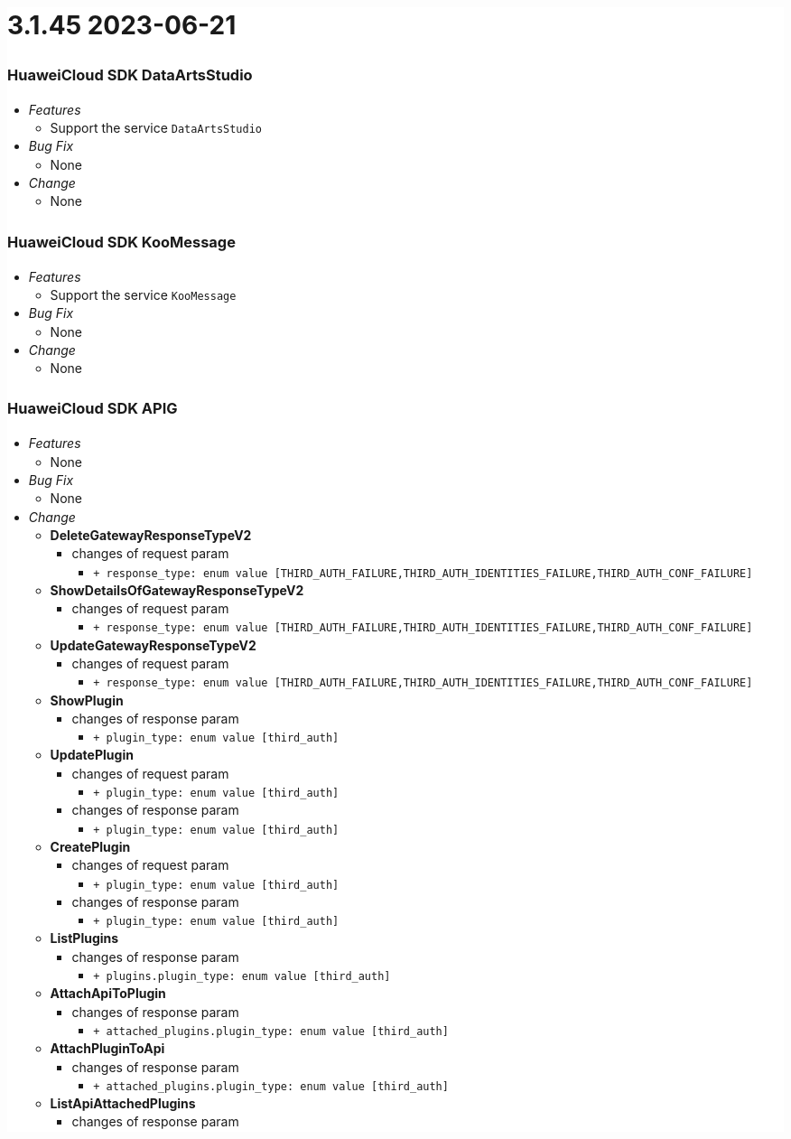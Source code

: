 # 3.1.45 2023-06-21

### HuaweiCloud SDK DataArtsStudio

- _Features_
  - Support the service `DataArtsStudio`
- _Bug Fix_
  - None
- _Change_
  - None

### HuaweiCloud SDK KooMessage

- _Features_
  - Support the service `KooMessage`
- _Bug Fix_
  - None
- _Change_
  - None

### HuaweiCloud SDK APIG

- _Features_
  - None
- _Bug Fix_
  - None
- _Change_
  - **DeleteGatewayResponseTypeV2**
    - changes of request param
      - `+ response_type: enum value [THIRD_AUTH_FAILURE,THIRD_AUTH_IDENTITIES_FAILURE,THIRD_AUTH_CONF_FAILURE]`
  - **ShowDetailsOfGatewayResponseTypeV2**
    - changes of request param
      - `+ response_type: enum value [THIRD_AUTH_FAILURE,THIRD_AUTH_IDENTITIES_FAILURE,THIRD_AUTH_CONF_FAILURE]`
  - **UpdateGatewayResponseTypeV2**
    - changes of request param
      - `+ response_type: enum value [THIRD_AUTH_FAILURE,THIRD_AUTH_IDENTITIES_FAILURE,THIRD_AUTH_CONF_FAILURE]`
  - **ShowPlugin**
    - changes of response param
      - `+ plugin_type: enum value [third_auth]`
  - **UpdatePlugin**
    - changes of request param
      - `+ plugin_type: enum value [third_auth]`
    - changes of response param
      - `+ plugin_type: enum value [third_auth]`
  - **CreatePlugin**
    - changes of request param
      - `+ plugin_type: enum value [third_auth]`
    - changes of response param
      - `+ plugin_type: enum value [third_auth]`
  - **ListPlugins**
    - changes of response param
      - `+ plugins.plugin_type: enum value [third_auth]`
  - **AttachApiToPlugin**
    - changes of response param
      - `+ attached_plugins.plugin_type: enum value [third_auth]`
  - **AttachPluginToApi**
    - changes of response param
      - `+ attached_plugins.plugin_type: enum value [third_auth]`
  - **ListApiAttachedPlugins**
    - changes of response param